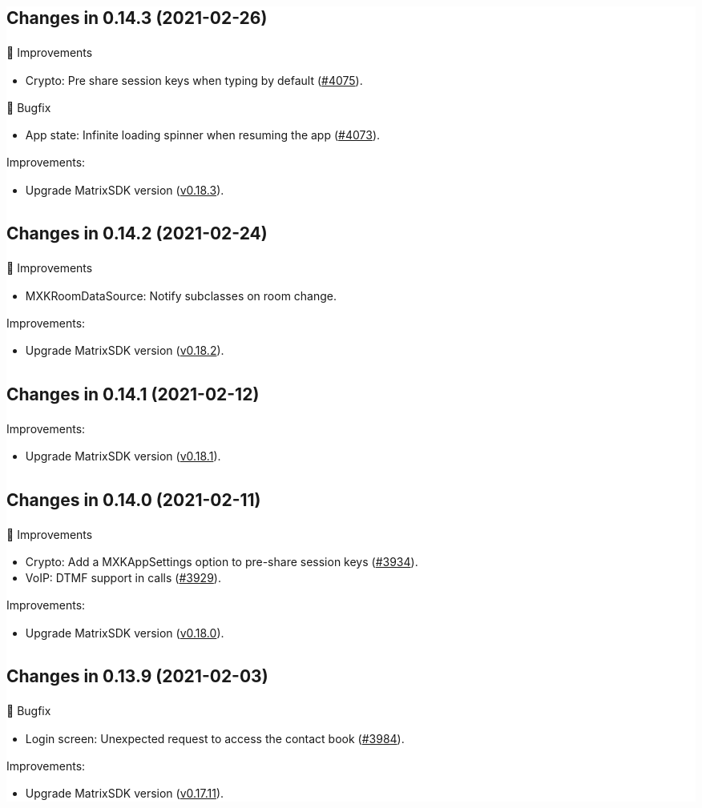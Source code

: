 ## Changes in 0.14.3 (2021-02-26)

🙌 Improvements

 * Crypto: Pre share session keys when typing by default ([#4075](https://github.com/vector-im/element-ios/issues/4075)).

🐛 Bugfix

 * App state: Infinite loading spinner when resuming the app ([#4073](https://github.com/vector-im/element-ios/issues/4073)).

Improvements:
 * Upgrade MatrixSDK version ([v0.18.3](https://github.com/matrix-org/matrix-ios-sdk/releases/tag/v0.18.3)).

## Changes in 0.14.2 (2021-02-24)

🙌 Improvements

 * MXKRoomDataSource: Notify subclasses on room change.
 
Improvements:
 * Upgrade MatrixSDK version ([v0.18.2](https://github.com/matrix-org/matrix-ios-sdk/releases/tag/v0.18.2)).

## Changes in 0.14.1 (2021-02-12)

Improvements:
 * Upgrade MatrixSDK version ([v0.18.1](https://github.com/matrix-org/matrix-ios-sdk/releases/tag/v0.18.1)).

## Changes in 0.14.0 (2021-02-11)

🙌 Improvements

 * Crypto: Add a MXKAppSettings option to pre-share session keys ([#3934](https://github.com/vector-im/element-ios/issues/3934)).
 * VoIP: DTMF support in calls ([#3929](https://github.com/vector-im/element-ios/issues/3929)).

Improvements:
 * Upgrade MatrixSDK version ([v0.18.0](https://github.com/matrix-org/matrix-ios-sdk/releases/tag/v0.18.0)).

## Changes in 0.13.9 (2021-02-03)

🐛 Bugfix

 * Login screen: Unexpected request to access the contact book ([#3984](https://github.com/vector-im/element-ios/issues/3984)).

Improvements:
 * Upgrade MatrixSDK version ([v0.17.11](https://github.com/matrix-org/matrix-ios-sdk/releases/tag/v0.17.11)).
